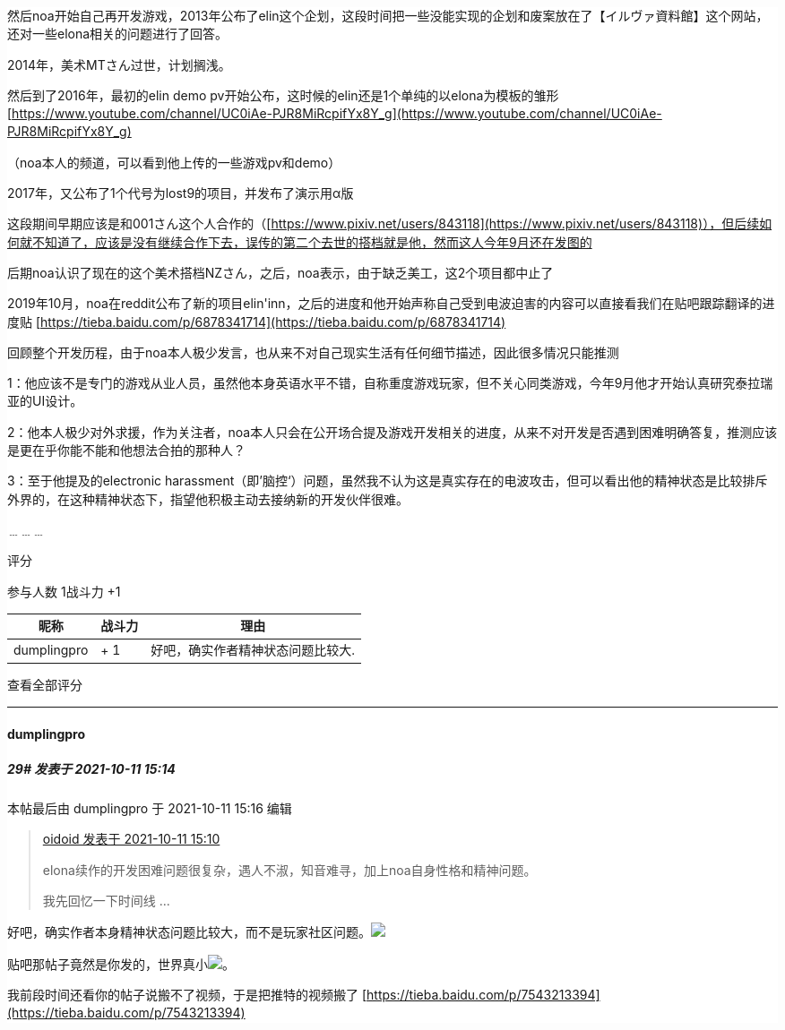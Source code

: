 然后noa开始自己再开发游戏，2013年公布了elin这个企划，这段时间把一些没能实现的企划和废案放在了【イルヴァ資料館】这个网站，还对一些elona相关的问题进行了回答。

2014年，美术MTさん过世，计划搁浅。

然后到了2016年，最初的elin demo pv开始公布，这时候的elin还是1个单纯的以elona为模板的雏形
[https://www.youtube.com/channel/UC0iAe-PJR8MiRcpifYx8Y_g](https://www.youtube.com/channel/UC0iAe-PJR8MiRcpifYx8Y_g)

（noa本人的频道，可以看到他上传的一些游戏pv和demo）

2017年，又公布了1个代号为lost9的项目，并发布了演示用α版

这段期间早期应该是和001さん这个人合作的（[https://www.pixiv.net/users/843118](https://www.pixiv.net/users/843118)），但后续如何就不知道了，应该是没有继续合作下去，误传的第二个去世的搭档就是他，然而这人今年9月还在发图的

后期noa认识了现在的这个美术搭档NZさん，之后，noa表示，由于缺乏美工，这2个项目都中止了

2019年10月，noa在reddit公布了新的项目elin'inn，之后的进度和他开始声称自己受到电波迫害的内容可以直接看我们在贴吧跟踪翻译的进度贴
[https://tieba.baidu.com/p/6878341714](https://tieba.baidu.com/p/6878341714)

回顾整个开发历程，由于noa本人极少发言，也从来不对自己现实生活有任何细节描述，因此很多情况只能推测

1：他应该不是专门的游戏从业人员，虽然他本身英语水平不错，自称重度游戏玩家，但不关心同类游戏，今年9月他才开始认真研究泰拉瑞亚的UI设计。

2：他本人极少对外求援，作为关注者，noa本人只会在公开场合提及游戏开发相关的进度，从来不对开发是否遇到困难明确答复，推测应该是更在乎你能不能和他想法合拍的那种人？

3：至于他提及的electronic harassment（即’脑控‘）问题，虽然我不认为这是真实存在的电波攻击，但可以看出他的精神状态是比较排斥外界的，在这种精神状态下，指望他积极主动去接纳新的开发伙伴很难。

﹍﹍﹍

评分

 参与人数 1战斗力 +1

|昵称|战斗力|理由|
|----|---|---|
| dumplingpro| + 1|好吧，确实作者精神状态问题比较大.|

查看全部评分

*****

####  dumplingpro  
##### 29#       发表于 2021-10-11 15:14

 本帖最后由 dumplingpro 于 2021-10-11 15:16 编辑 
<blockquote><a href="httphttps://bbs.saraba1st.com/2b/forum.php?mod=redirect&amp;goto=findpost&amp;pid=53075611&amp;ptid=2031000" target="_blank">oidoid 发表于 2021-10-11 15:10</a>

elona续作的开发困难问题很复杂，遇人不淑，知音难寻，加上noa自身性格和精神问题。

我先回忆一下时间线 ...</blockquote>
好吧，确实作者本身精神状态问题比较大，而不是玩家社区问题。<img src="https://static.saraba1st.com/image/smiley/face2017/001.png" referrerpolicy="no-referrer">

贴吧那帖子竟然是你发的，世界真小<img src="https://static.saraba1st.com/image/smiley/face2017/037.png" referrerpolicy="no-referrer">。

我前段时间还看你的帖子说搬不了视频，于是把推特的视频搬了 [https://tieba.baidu.com/p/7543213394](https://tieba.baidu.com/p/7543213394)
